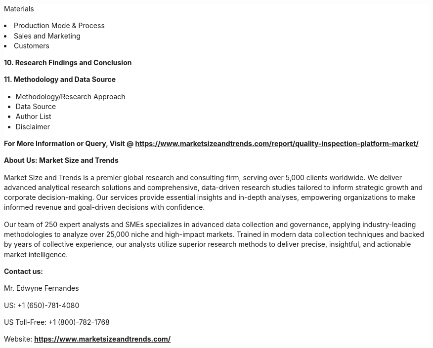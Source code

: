 Materials</li><li>Production Mode &amp; Process</li><li>Sales and Marketing</li><li>Customers</li></ul><p><strong>10. Research Findings and Conclusion</strong></p><p><strong>11. Methodology and Data Source</strong></p><ul><li>Methodology/Research Approach</li><li>Data Source</li><li>Author List</li><li>Disclaimer</li></ul></p><p><strong>For More Information or Query, Visit @ <a href="https://www.marketsizeandtrends.com/report/quality-inspection-platform-market/">https://www.marketsizeandtrends.com/report/quality-inspection-platform-market/</a></strong></p><p><strong>About Us: Market Size and Trends</strong></p><p>Market Size and Trends is a premier global research and consulting firm, serving over 5,000 clients worldwide. We deliver advanced analytical research solutions and comprehensive, data-driven research studies tailored to inform strategic growth and corporate decision-making. Our services provide essential insights and in-depth analyses, empowering organizations to make informed revenue and goal-driven decisions with confidence.</p><p>Our team of 250 expert analysts and SMEs specializes in advanced data collection and governance, applying industry-leading methodologies to analyze over 25,000 niche and high-impact markets. Trained in modern data collection techniques and backed by years of collective experience, our analysts utilize superior research methods to deliver precise, insightful, and actionable market intelligence.</p><p><strong>Contact us:</strong></p><p>Mr. Edwyne Fernandes</p><p>US: +1 (650)-781-4080</p><p>US Toll-Free: +1 (800)-782-1768</p><p>Website: <strong><a href="https://www.marketsizeandtrends.com/">https://www.marketsizeandtrends.com/</a></strong></p>
